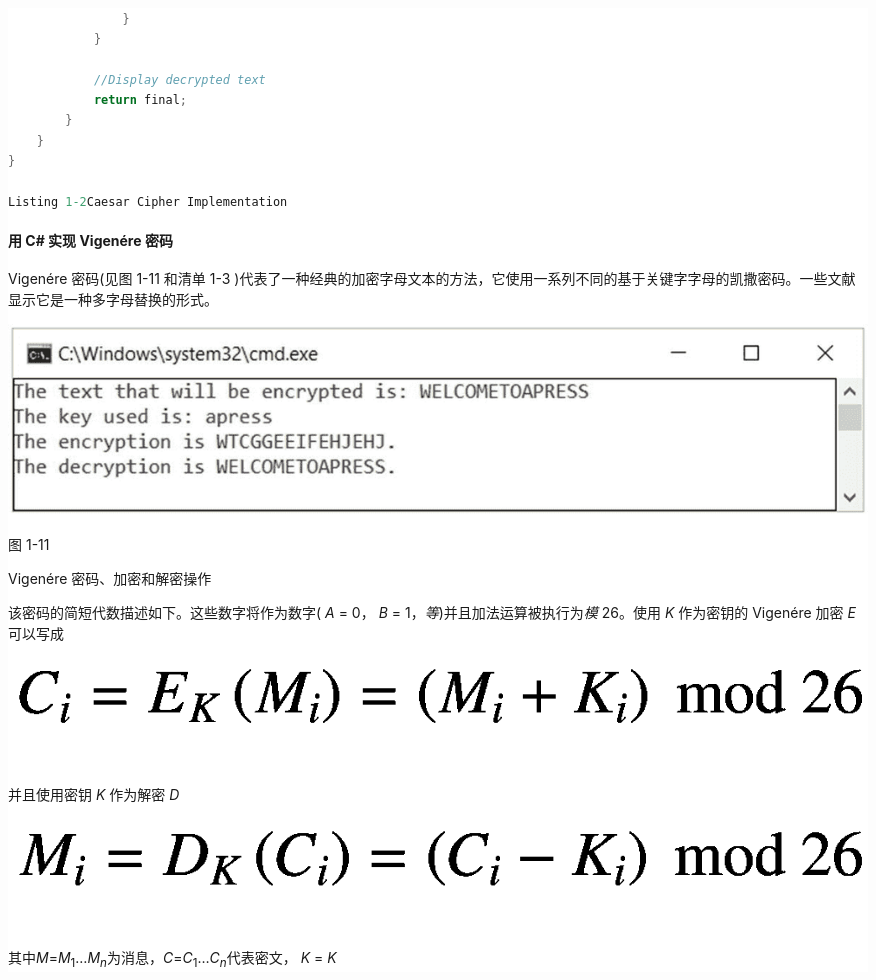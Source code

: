 ```cs
                }
            }

            //Display decrypted text
            return final;
        }
    }
}

Listing 1-2Caesar Cipher Implementation

```

#### 用 C# 实现 Vigenére 密码

Vigenére 密码(见图 1-11 和清单 1-3 )代表了一种经典的加密字母文本的方法，它使用一系列不同的基于关键字字母的凯撒密码。一些文献显示它是一种多字母替换的形式。

![img/493660_1_En_1_Fig11_HTML.jpg](img/493660_1_En_1_Fig11_HTML.jpg)

图 1-11

Vigenére 密码、加密和解密操作

该密码的简短代数描述如下。这些数字将作为数字( *A* = 0， *B* = 1，*等*)并且加法运算被执行为*模* 26。使用 *K* 作为密钥的 Vigenére 加密 *E* 可以写成

![$$ {C}_i={E}_K\left({M}_i\right)=\left({M}_i+{K}_i\right)\ \mathit{\operatorname{mod}}\ 26 $$](img/493660_1_En_1_Chapter_TeX_Equk.png)

并且使用密钥 *K* 作为解密 *D*

![$$ {M}_i={D}_K\left({C}_i\right)=\left({C}_i-{K}_i\right)\ \mathit{\operatorname{mod}}\ 26 $$](img/493660_1_En_1_Chapter_TeX_Equl.png)

其中*M*=*M*<sub>1</sub>…*M*<sub>*n*</sub>为消息，*C*=*C*<sub>1</sub>…*C*<sub>*n*</sub>代表密文， *K* = *K*
